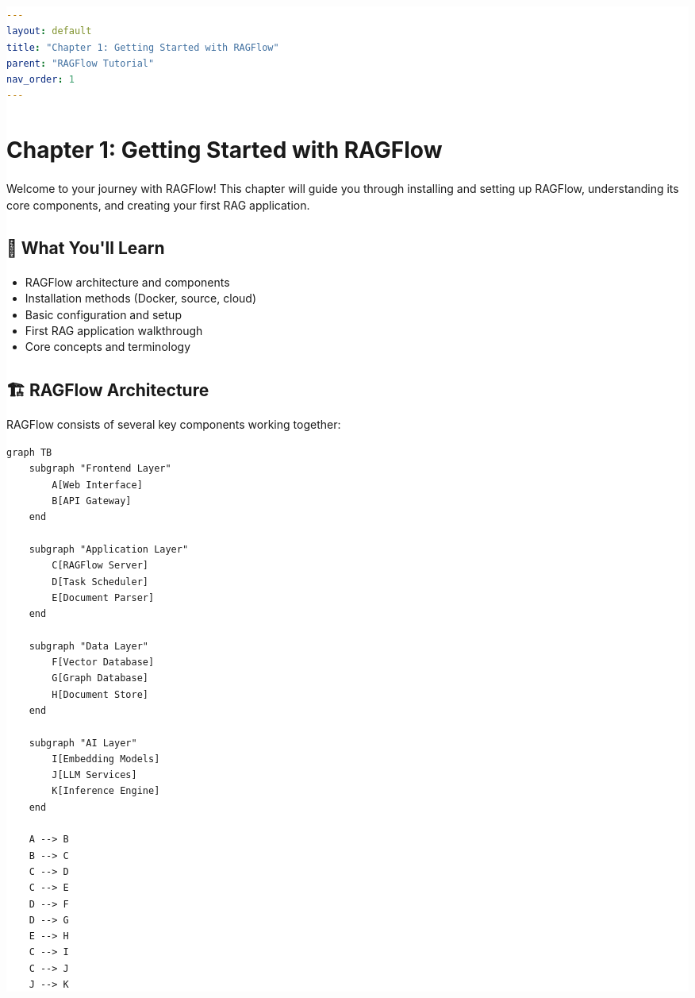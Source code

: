 ```yaml
---
layout: default
title: "Chapter 1: Getting Started with RAGFlow"
parent: "RAGFlow Tutorial"
nav_order: 1
---
```


# Chapter 1: Getting Started with RAGFlow

Welcome to your journey with RAGFlow! This chapter will guide you through installing and setting up RAGFlow, understanding its core components, and creating your first RAG application.

## 🎯 What You'll Learn

- RAGFlow architecture and components
- Installation methods (Docker, source, cloud)
- Basic configuration and setup
- First RAG application walkthrough
- Core concepts and terminology

## 🏗️ RAGFlow Architecture

RAGFlow consists of several key components working together:

```mermaid
graph TB
    subgraph "Frontend Layer"
        A[Web Interface]
        B[API Gateway]
    end

    subgraph "Application Layer"
        C[RAGFlow Server]
        D[Task Scheduler]
        E[Document Parser]
    end

    subgraph "Data Layer"
        F[Vector Database]
        G[Graph Database]
        H[Document Store]
    end

    subgraph "AI Layer"
        I[Embedding Models]
        J[LLM Services]
        K[Inference Engine]
    end

    A --> B
    B --> C
    C --> D
    C --> E
    D --> F
    D --> G
    E --> H
    C --> I
    C --> J
    J --> K
```
